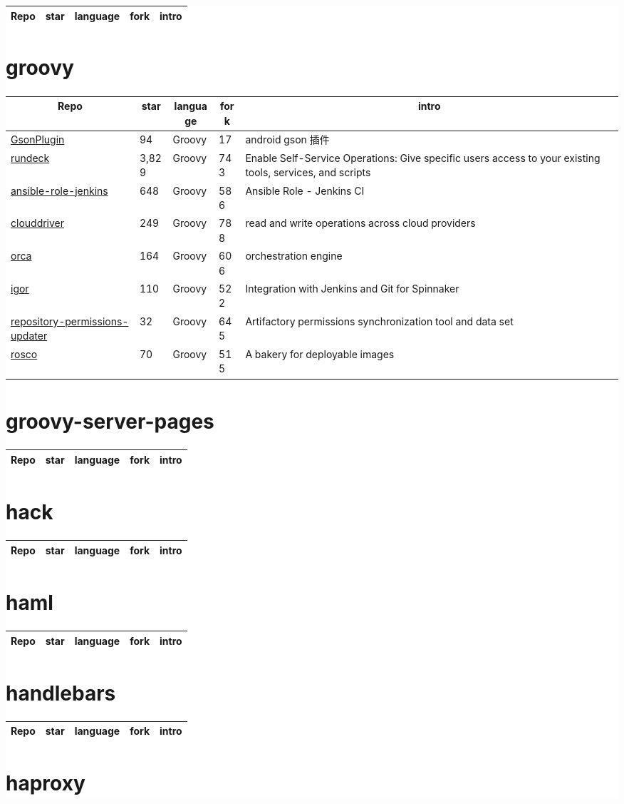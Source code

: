 Repo|star|language|fork|intro
-|-|-|-|-



# groovy

Repo|star|language|fork|intro
-|-|-|-|-
[GsonPlugin](https://github.com/vihuela/GsonPlugin)|94|Groovy|17|android gson 插件
[rundeck](https://github.com/rundeck/rundeck)|3,829|Groovy|743|Enable Self-Service Operations: Give specific users access to your existing tools, services, and scripts
[ansible-role-jenkins](https://github.com/geerlingguy/ansible-role-jenkins)|648|Groovy|586|Ansible Role - Jenkins CI
[clouddriver](https://github.com/spinnaker/clouddriver)|249|Groovy|788|read and write operations across cloud providers
[orca](https://github.com/spinnaker/orca)|164|Groovy|606|orchestration engine
[igor](https://github.com/spinnaker/igor)|110|Groovy|522|Integration with Jenkins and Git for Spinnaker
[repository-permissions-updater](https://github.com/jenkins-infra/repository-permissions-updater)|32|Groovy|645|Artifactory permissions synchronization tool and data set
[rosco](https://github.com/spinnaker/rosco)|70|Groovy|515|A bakery for deployable images


# groovy-server-pages

Repo|star|language|fork|intro
-|-|-|-|-



# hack

Repo|star|language|fork|intro
-|-|-|-|-



# haml

Repo|star|language|fork|intro
-|-|-|-|-



# handlebars

Repo|star|language|fork|intro
-|-|-|-|-



# haproxy
